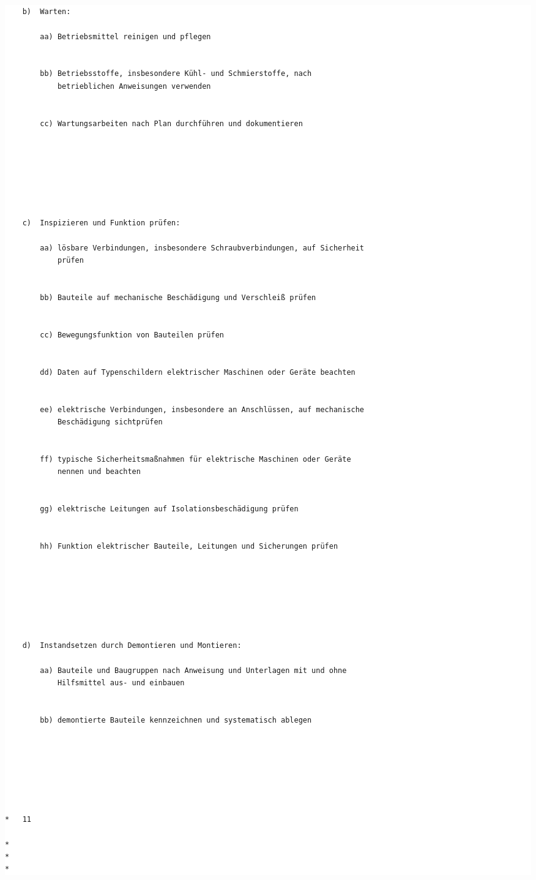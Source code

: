 
        b)  Warten:

            aa) Betriebsmittel reinigen und pflegen


            bb) Betriebsstoffe, insbesondere Kühl- und Schmierstoffe, nach
                betrieblichen Anweisungen verwenden


            cc) Wartungsarbeiten nach Plan durchführen und dokumentieren







        c)  Inspizieren und Funktion prüfen:

            aa) lösbare Verbindungen, insbesondere Schraubverbindungen, auf Sicherheit
                prüfen


            bb) Bauteile auf mechanische Beschädigung und Verschleiß prüfen


            cc) Bewegungsfunktion von Bauteilen prüfen


            dd) Daten auf Typenschildern elektrischer Maschinen oder Geräte beachten


            ee) elektrische Verbindungen, insbesondere an Anschlüssen, auf mechanische
                Beschädigung sichtprüfen


            ff) typische Sicherheitsmaßnahmen für elektrische Maschinen oder Geräte
                nennen und beachten


            gg) elektrische Leitungen auf Isolationsbeschädigung prüfen


            hh) Funktion elektrischer Bauteile, Leitungen und Sicherungen prüfen







        d)  Instandsetzen durch Demontieren und Montieren:

            aa) Bauteile und Baugruppen nach Anweisung und Unterlagen mit und ohne
                Hilfsmittel aus- und einbauen


            bb) demontierte Bauteile kennzeichnen und systematisch ablegen







    *   11

    *
    *
    *
